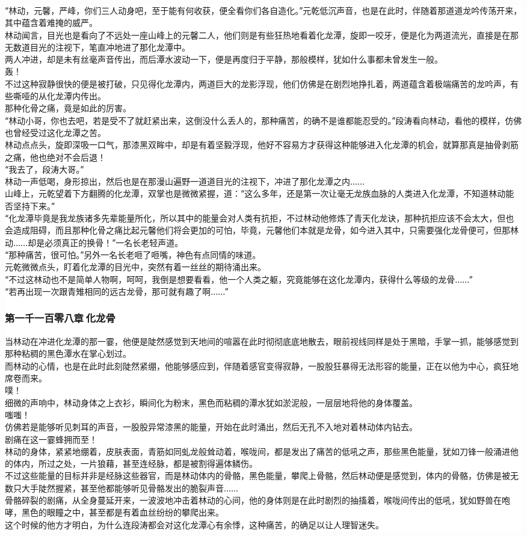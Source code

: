 “林动，元馨，严峰，你们三人动身吧，至于能有何收获，便全看你们各自造化。”元乾低沉声音，也是在此时，伴随着那道道龙吟传荡开来，其中蕴含着难掩的威严。  
林动闻言，目光也是看向了不远处一座山峰上的元馨二人，他们则是有些狂热地看着化龙潭，旋即一咬牙，便是化为两道流光，直接是在那无数道目光的注视下，笔直冲地进了那化龙潭中。  
两人冲进，却是未有丝毫声音传出，而后潭水波动一下，便是再度归于平静，那般模样，犹如什么事都未曾发生一般。  
轰！  
不过这种寂静很快的便是被打破，只见得化龙潭内，两道巨大的龙影浮现，他们仿佛是在剧烈地挣扎着，两道蕴含着极端痛苦的龙吟声，有些嘶哑的从化龙潭内传出。  
那种化骨之痛，竟是如此的厉害。  
“林动小哥，你也去吧，若是受不了就赶紧出来，这倒没什么丢人的，那种痛苦，的确不是谁都能忍受的。”段涛看向林动，看他的模样，仿佛也曾经受过这化龙潭之苦。  
林动点点头，旋即深吸一口气，那漆黑双眸中，却是有着坚毅浮现，他好不容易方才获得这种能够进入化龙潭的机会，就算那真是抽骨剥筋之痛，他也绝对不会后退！  
“我去了，段涛大哥。”  
林动一声低喝，身形掠出，然后也是在那漫山遍野一道道目光的注视下，冲进了那化龙潭之内……  
山峰上，元乾望着下方翻腾的化龙潭，双掌也是微微紧握，道：“这么多年，还是第一次让毫无龙族血脉的人类进入化龙潭，不知道林动能否坚持下来。”  
“化龙潭毕竟是我龙族诸多先辈能量所化，所以其中的能量会对人类有抗拒，不过林动他修炼了青天化龙诀，那种抗拒应该不会太大，但也会造成阻碍，而且那种化骨之痛比起元馨他们将会更加的可怕，毕竟，元馨他们本就是龙骨，如今进入其中，只需要强化龙骨便可，但那林动……却是必须真正的换骨！”一名长老轻声道。  
“那种痛苦，很可怕。”另外一名长老咂了咂嘴，神色有点同情的味道。  
元乾微微点头，盯着化龙潭的目光中，突然有着一丝丝的期待涌出来。  
“不过这林动也不是简单人物啊，呵呵，我倒是想要看看，他一个人类之躯，究竟能够在这化龙潭内，获得什么等级的龙骨……”  
“若再出现一次跟青雉相同的远古龙骨，那可就有趣了啊……”  
  
  
### 第一千一百零八章 化龙骨  
当林动在冲进化龙潭的那一霎，他便是陡然感觉到天地间的喧嚣在此时彻彻底底地散去，眼前视线同样是处于黑暗，手掌一抓，能够感觉到那种粘稠的黑色潭水在掌心划过。  
而林动的心情，也是在此时此刻陡然紧绷，他能够感应到，伴随着感官变得寂静，一股股狂暴得无法形容的能量，正在以他为中心，疯狂地席卷而来。  
噗！  
细微的声响中，林动身体之上衣衫，瞬间化为粉末，黑色而粘稠的潭水犹如淤泥般，一层层地将他的身体覆盖。  
嗤嗤！  
仿佛若是能够听见刺耳的声音，一股股异常漆黑的能量，开始在此时涌出，然后无孔不入地对着林动体内钻去。  
剧痛在这一霎蜂拥而至！  
林动的身体，紧紧地绷着，皮肤表面，青筋如同虬龙般耸动着，喉咙间，都是发出了痛苦的低吼之声，那些黑色能量，犹如刀锋一般涌进他的体内，所过之处，一片狼藉，甚至连经脉，都是被割得遍体鳞伤。  
不过这些能量的目标并非是经脉这些器官，而是林动体内的骨骼，黑色能量，攀爬上骨骼，然后林动便是感觉到，体内的骨骼，仿佛是被无数只大手陡然握紧，甚至他都能够听见骨骼发出的脆裂声音……  
骨骼碎裂的剧痛，从全身蔓延开来，一波波地冲击着林动的心间，他的身体则是在此时剧烈的抽搐着，喉咙间传出的低吼，犹如野兽在咆哮，黑色的眼瞳之中，甚至都是有着血丝纷纷的攀爬出来。  
这个时候的他方才明白，为什么连段涛都会对这化龙潭心有余悸，这种痛苦，的确足以让人理智迷失。  
